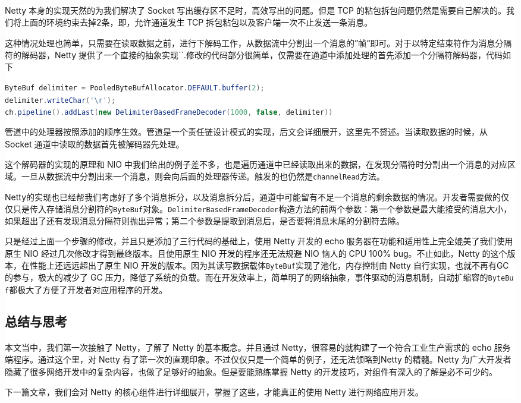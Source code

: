 Netty 本身的实现天然的为我们解决了 Socket 写出缓存区不足时，高效写出的问题。但是 TCP 的粘包拆包问题仍然是需要自己解决的。我们将上面的环境约束去掉2条，即，允许通道发生 TCP 拆包粘包以及客户端一次不止发送一条消息。

这种情况处理也简单，只需要在读取数据之前，进行下解码工作，从数据流中分割出一个消息的”帧“即可。对于以特定结束符作为消息分隔符的解码器，Netty 提供了一个直接的抽象实现``.修改的代码部分很简单，仅需要在通道中添加处理的首先添加一个分隔符解码器，代码如下

```java
ByteBuf delimiter = PooledByteBufAllocator.DEFAULT.buffer(2);
delimiter.writeChar('\r');
ch.pipeline().addLast(new DelimiterBasedFrameDecoder(1000, false, delimiter))
```

管道中的处理器按照添加的顺序生效。管道是一个责任链设计模式的实现，后文会详细展开，这里先不赘述。当读取数据的时候，从 Socket 通道中读取的数据首先被解码器先处理。

这个解码器的实现的原理和 NIO 中我们给出的例子差不多，也是遍历通道中已经读取出来的数据，在发现分隔符时分割出一个消息的对应区域。一旦从数据流中分割出来一个消息，则会向后面的处理器传递。触发的也仍然是`channelRead`方法。

Netty的实现也已经帮我们考虑好了多个消息拆分，以及消息拆分后，通道中可能留有不足一个消息的剩余数据的情况。开发者需要做的仅仅只是传入存储消息分割符的`ByteBuf`对象。`DelimiterBasedFrameDecoder`构造方法的前两个参数：第一个参数是最大能接受的消息大小，如果超出了还有发现消息分隔符则抛出异常；第二个参数是提取到消息后，是否要将消息末尾的分割符去除。

只是经过上面一个步骤的修改，并且只是添加了三行代码的基础上，使用 Netty 开发的 echo 服务器在功能和适用性上完全媲美了我们使用原生 NIO 经过几次修改才得到最终版本。且使用原生 NIO 开发的程序还无法规避 NIO 恼人的 CPU 100% bug。不止如此，Netty 的这个版本，在性能上还远远超出了原生 NIO 开发的版本。因为其读写数据载体`ByteBuf`实现了池化，内存控制由 Netty 自行实现，也就不再有GC的参与，极大的减少了 GC 压力，降低了系统的负载。而在开发效率上，简单明了的网络抽象，事件驱动的消息机制，自动扩缩容的`ByteBuf`都极大了方便了开发者对应用程序的开发。

## 总结与思考

本文当中，我们第一次接触了 Netty，了解了 Netty 的基本概念。并且通过 Netty，很容易的就构建了一个符合工业生产需求的 echo 服务端程序。通过这个里，对 Netty 有了第一次的直观印象。不过仅仅只是一个简单的例子，还无法领略到Netty 的精髓。Netty 为广大开发者隐藏了很多网络开发中的复杂内容，也做了足够好的抽象。但是要能熟练掌握 Netty 的开发技巧，对组件有深入的了解是必不可少的。

下一篇文章，我们会对 Netty 的核心组件进行详细展开，掌握了这些，才能真正的使用 Netty 进行网络应用开发。